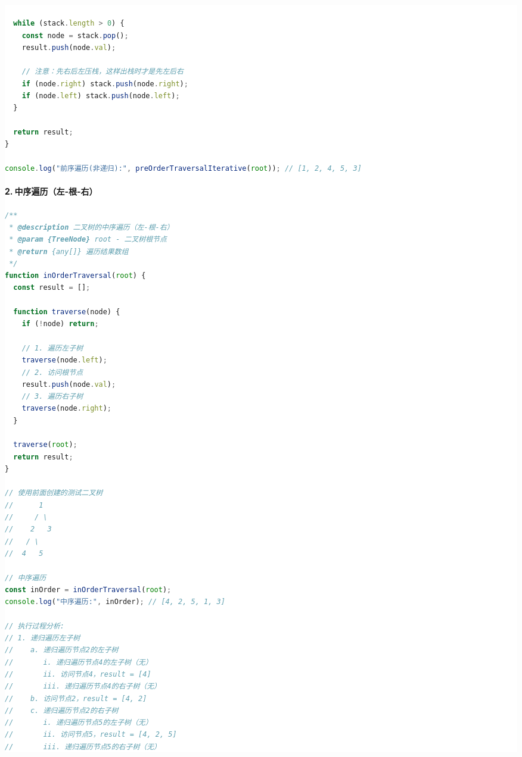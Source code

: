 ```javascript

  while (stack.length > 0) {
    const node = stack.pop();
    result.push(node.val);

    // 注意：先右后左压栈，这样出栈时才是先左后右
    if (node.right) stack.push(node.right);
    if (node.left) stack.push(node.left);
  }

  return result;
}

console.log("前序遍历(非递归):", preOrderTraversalIterative(root)); // [1, 2, 4, 5, 3]
```

#### 2. 中序遍历（左-根-右）

```javascript
/**
 * @description 二叉树的中序遍历（左-根-右）
 * @param {TreeNode} root - 二叉树根节点
 * @return {any[]} 遍历结果数组
 */
function inOrderTraversal(root) {
  const result = [];

  function traverse(node) {
    if (!node) return;

    // 1. 遍历左子树
    traverse(node.left);
    // 2. 访问根节点
    result.push(node.val);
    // 3. 遍历右子树
    traverse(node.right);
  }

  traverse(root);
  return result;
}

// 使用前面创建的测试二叉树
//      1
//     / \
//    2   3
//   / \
//  4   5

// 中序遍历
const inOrder = inOrderTraversal(root);
console.log("中序遍历:", inOrder); // [4, 2, 5, 1, 3]

// 执行过程分析:
// 1. 递归遍历左子树
//    a. 递归遍历节点2的左子树
//       i. 递归遍历节点4的左子树（无）
//       ii. 访问节点4，result = [4]
//       iii. 递归遍历节点4的右子树（无）
//    b. 访问节点2，result = [4, 2]
//    c. 递归遍历节点2的右子树
//       i. 递归遍历节点5的左子树（无）
//       ii. 访问节点5，result = [4, 2, 5]
//       iii. 递归遍历节点5的右子树（无）
```